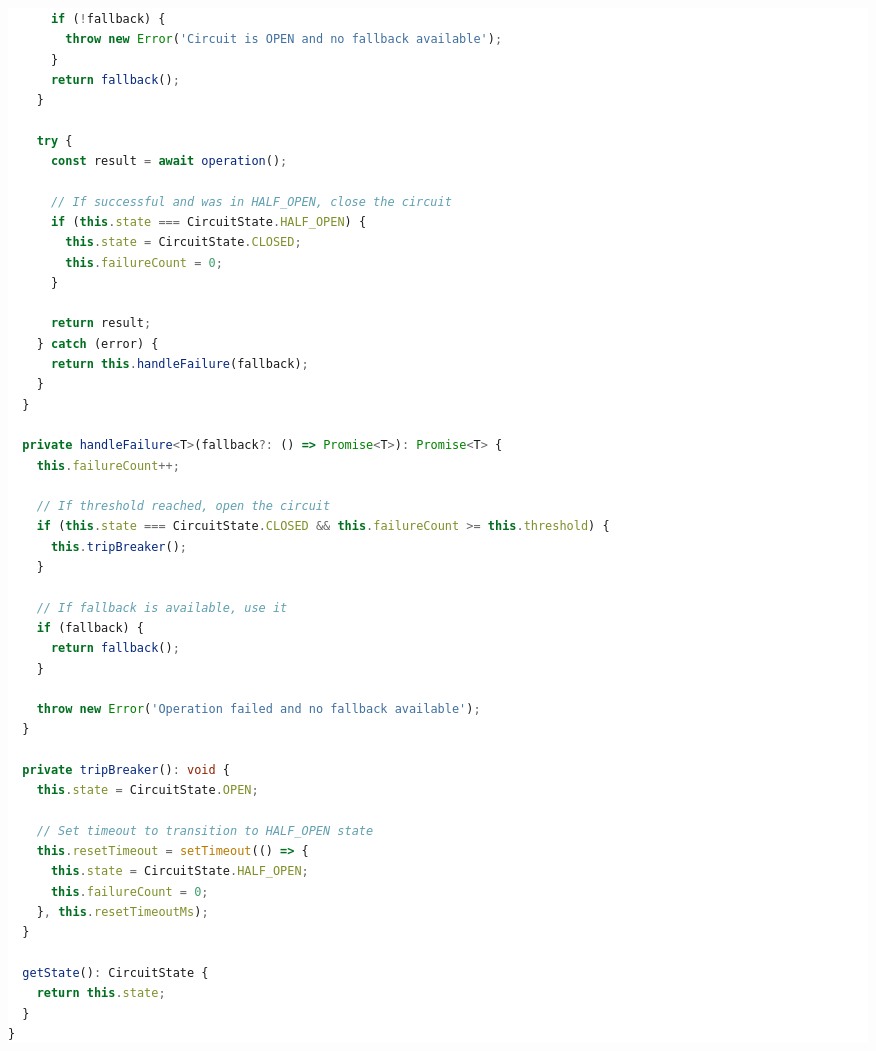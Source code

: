 ```typescript
      if (!fallback) {
        throw new Error('Circuit is OPEN and no fallback available');
      }
      return fallback();
    }
    
    try {
      const result = await operation();
      
      // If successful and was in HALF_OPEN, close the circuit
      if (this.state === CircuitState.HALF_OPEN) {
        this.state = CircuitState.CLOSED;
        this.failureCount = 0;
      }
      
      return result;
    } catch (error) {
      return this.handleFailure(fallback);
    }
  }
  
  private handleFailure<T>(fallback?: () => Promise<T>): Promise<T> {
    this.failureCount++;
    
    // If threshold reached, open the circuit
    if (this.state === CircuitState.CLOSED && this.failureCount >= this.threshold) {
      this.tripBreaker();
    }
    
    // If fallback is available, use it
    if (fallback) {
      return fallback();
    }
    
    throw new Error('Operation failed and no fallback available');
  }
  
  private tripBreaker(): void {
    this.state = CircuitState.OPEN;
    
    // Set timeout to transition to HALF_OPEN state
    this.resetTimeout = setTimeout(() => {
      this.state = CircuitState.HALF_OPEN;
      this.failureCount = 0;
    }, this.resetTimeoutMs);
  }
  
  getState(): CircuitState {
    return this.state;
  }
}
```
